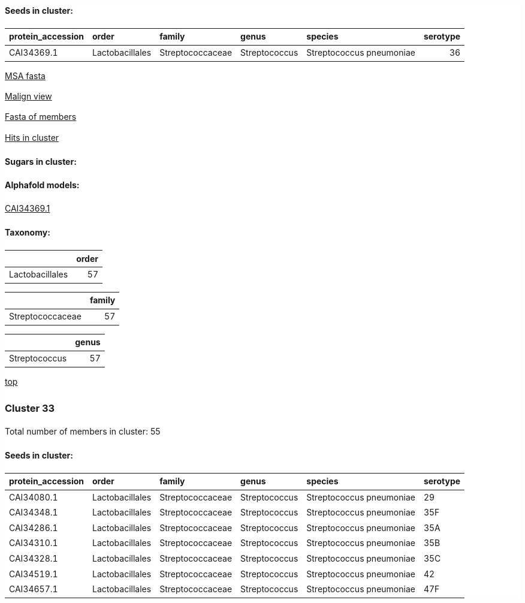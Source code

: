 #### Seeds in cluster:

| protein_accession   | order           | family           | genus         | species                  |   serotype |
|:--------------------|:----------------|:-----------------|:--------------|:-------------------------|-----------:|
| CAI34369.1          | Lactobacillales | Streptococcaceae | Streptococcus | Streptococcus pneumoniae |         36 |

[MSA fasta](https://github.com/idameitil/phd/tree/master/data/wzy/ssn-clusterings/clustering/2205241419/clusters/0057_25/sequences.afa)

[Malign view](https://github.com/idameitil/phd/tree/master/data/wzy/ssn-clusterings/clustering/2205241419/clusters/0057_25/sequences.malign)

[Fasta of members](https://github.com/idameitil/phd/tree/master/data/wzy/ssn-clusterings/clustering/2205241419/clusters/0057_25/sequences.fa)

[Hits in cluster](https://github.com/idameitil/phd/tree/master/data/wzy/ssn-clusterings/clustering/2205241419/clusters/0057_25/hits.tsv)

#### Sugars in cluster:

#### Alphafold models:

[CAI34369.1](https://github.com/idameitil/phd/tree/master/data/wzy/alphafold/2202060002-wzy_100/af_out/CAI34369.1/ranked_0.pdb)

#### Taxonomy:

|                 |   order |
|:----------------|--------:|
| Lactobacillales |      57 |

|                  |   family |
|:-----------------|---------:|
| Streptococcaceae |       57 |

|               |   genus |
|:--------------|--------:|
| Streptococcus |      57 |

[top](https://github.com/idameitil/phd/blob/master/data/wzy/ssn-clusterings/clustering/2205241419/report.md#navigation)

### Cluster 33
Total number of members in cluster: 55

#### Seeds in cluster:

| protein_accession   | order           | family           | genus         | species                  | serotype   |
|:--------------------|:----------------|:-----------------|:--------------|:-------------------------|:-----------|
| CAI34080.1          | Lactobacillales | Streptococcaceae | Streptococcus | Streptococcus pneumoniae | 29         |
| CAI34348.1          | Lactobacillales | Streptococcaceae | Streptococcus | Streptococcus pneumoniae | 35F        |
| CAI34286.1          | Lactobacillales | Streptococcaceae | Streptococcus | Streptococcus pneumoniae | 35A        |
| CAI34310.1          | Lactobacillales | Streptococcaceae | Streptococcus | Streptococcus pneumoniae | 35B        |
| CAI34328.1          | Lactobacillales | Streptococcaceae | Streptococcus | Streptococcus pneumoniae | 35C        |
| CAI34519.1          | Lactobacillales | Streptococcaceae | Streptococcus | Streptococcus pneumoniae | 42         |
| CAI34657.1          | Lactobacillales | Streptococcaceae | Streptococcus | Streptococcus pneumoniae | 47F        |
